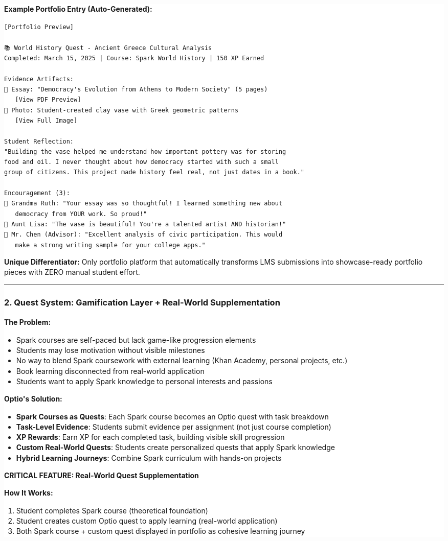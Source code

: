 **Example Portfolio Entry (Auto-Generated):**

```
[Portfolio Preview]

📚 World History Quest - Ancient Greece Cultural Analysis
Completed: March 15, 2025 | Course: Spark World History | 150 XP Earned

Evidence Artifacts:
📄 Essay: "Democracy's Evolution from Athens to Modern Society" (5 pages)
   [View PDF Preview]
🏺 Photo: Student-created clay vase with Greek geometric patterns
   [View Full Image]

Student Reflection:
"Building the vase helped me understand how important pottery was for storing
food and oil. I never thought about how democracy started with such a small
group of citizens. This project made history feel real, not just dates in a book."

Encouragement (3):
💬 Grandma Ruth: "Your essay was so thoughtful! I learned something new about
   democracy from YOUR work. So proud!"
💬 Aunt Lisa: "The vase is beautiful! You're a talented artist AND historian!"
💬 Mr. Chen (Advisor): "Excellent analysis of civic participation. This would
   make a strong writing sample for your college apps."
```

**Unique Differentiator:** Only portfolio platform that automatically transforms LMS submissions into showcase-ready portfolio pieces with ZERO manual student effort.

---

### 2. Quest System: Gamification Layer + Real-World Supplementation

**The Problem:**
- Spark courses are self-paced but lack game-like progression elements
- Students may lose motivation without visible milestones
- No way to blend Spark coursework with external learning (Khan Academy, personal projects, etc.)
- Book learning disconnected from real-world application
- Students want to apply Spark knowledge to personal interests and passions

**Optio's Solution:**
- **Spark Courses as Quests**: Each Spark course becomes an Optio quest with task breakdown
- **Task-Level Evidence**: Students submit evidence per assignment (not just course completion)
- **XP Rewards**: Earn XP for each completed task, building visible skill progression
- **Custom Real-World Quests**: Students create personalized quests that apply Spark knowledge
- **Hybrid Learning Journeys**: Combine Spark curriculum with hands-on projects

**CRITICAL FEATURE: Real-World Quest Supplementation**

**How It Works:**
1. Student completes Spark course (theoretical foundation)
2. Student creates custom Optio quest to apply learning (real-world application)
3. Both Spark course + custom quest displayed in portfolio as cohesive learning journey

